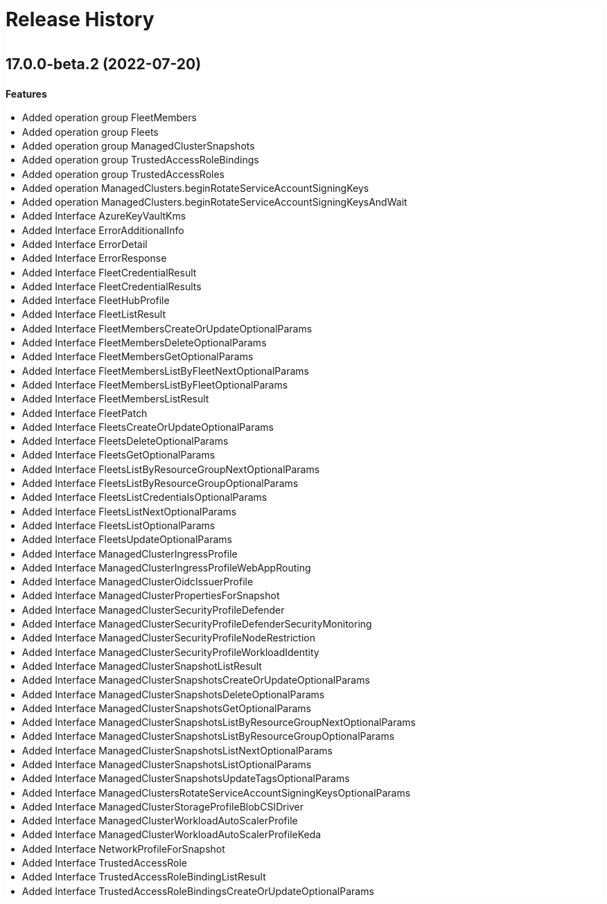 # Release History
    
## 17.0.0-beta.2 (2022-07-20)
    
**Features**

  - Added operation group FleetMembers
  - Added operation group Fleets
  - Added operation group ManagedClusterSnapshots
  - Added operation group TrustedAccessRoleBindings
  - Added operation group TrustedAccessRoles
  - Added operation ManagedClusters.beginRotateServiceAccountSigningKeys
  - Added operation ManagedClusters.beginRotateServiceAccountSigningKeysAndWait
  - Added Interface AzureKeyVaultKms
  - Added Interface ErrorAdditionalInfo
  - Added Interface ErrorDetail
  - Added Interface ErrorResponse
  - Added Interface FleetCredentialResult
  - Added Interface FleetCredentialResults
  - Added Interface FleetHubProfile
  - Added Interface FleetListResult
  - Added Interface FleetMembersCreateOrUpdateOptionalParams
  - Added Interface FleetMembersDeleteOptionalParams
  - Added Interface FleetMembersGetOptionalParams
  - Added Interface FleetMembersListByFleetNextOptionalParams
  - Added Interface FleetMembersListByFleetOptionalParams
  - Added Interface FleetMembersListResult
  - Added Interface FleetPatch
  - Added Interface FleetsCreateOrUpdateOptionalParams
  - Added Interface FleetsDeleteOptionalParams
  - Added Interface FleetsGetOptionalParams
  - Added Interface FleetsListByResourceGroupNextOptionalParams
  - Added Interface FleetsListByResourceGroupOptionalParams
  - Added Interface FleetsListCredentialsOptionalParams
  - Added Interface FleetsListNextOptionalParams
  - Added Interface FleetsListOptionalParams
  - Added Interface FleetsUpdateOptionalParams
  - Added Interface ManagedClusterIngressProfile
  - Added Interface ManagedClusterIngressProfileWebAppRouting
  - Added Interface ManagedClusterOidcIssuerProfile
  - Added Interface ManagedClusterPropertiesForSnapshot
  - Added Interface ManagedClusterSecurityProfileDefender
  - Added Interface ManagedClusterSecurityProfileDefenderSecurityMonitoring
  - Added Interface ManagedClusterSecurityProfileNodeRestriction
  - Added Interface ManagedClusterSecurityProfileWorkloadIdentity
  - Added Interface ManagedClusterSnapshotListResult
  - Added Interface ManagedClusterSnapshotsCreateOrUpdateOptionalParams
  - Added Interface ManagedClusterSnapshotsDeleteOptionalParams
  - Added Interface ManagedClusterSnapshotsGetOptionalParams
  - Added Interface ManagedClusterSnapshotsListByResourceGroupNextOptionalParams
  - Added Interface ManagedClusterSnapshotsListByResourceGroupOptionalParams
  - Added Interface ManagedClusterSnapshotsListNextOptionalParams
  - Added Interface ManagedClusterSnapshotsListOptionalParams
  - Added Interface ManagedClusterSnapshotsUpdateTagsOptionalParams
  - Added Interface ManagedClustersRotateServiceAccountSigningKeysOptionalParams
  - Added Interface ManagedClusterStorageProfileBlobCSIDriver
  - Added Interface ManagedClusterWorkloadAutoScalerProfile
  - Added Interface ManagedClusterWorkloadAutoScalerProfileKeda
  - Added Interface NetworkProfileForSnapshot
  - Added Interface TrustedAccessRole
  - Added Interface TrustedAccessRoleBindingListResult
  - Added Interface TrustedAccessRoleBindingsCreateOrUpdateOptionalParams